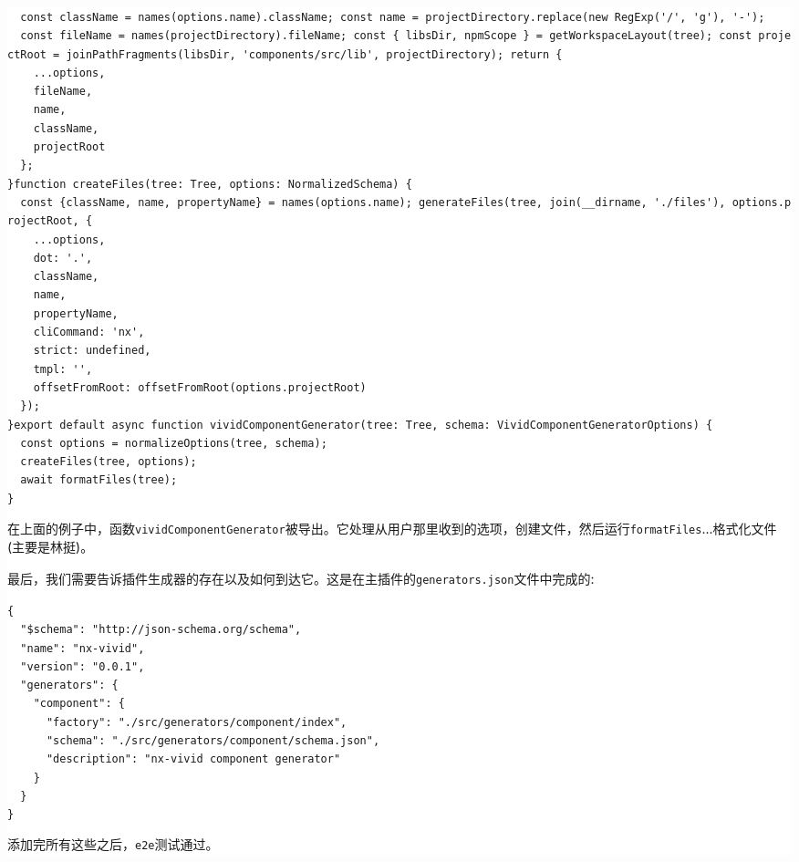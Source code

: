 ```
  const className = names(options.name).className; const name = projectDirectory.replace(new RegExp('/', 'g'), '-');
  const fileName = names(projectDirectory).fileName; const { libsDir, npmScope } = getWorkspaceLayout(tree); const projectRoot = joinPathFragments(libsDir, 'components/src/lib', projectDirectory); return {
    ...options,
    fileName,
    name,
    className,
    projectRoot
  };
}function createFiles(tree: Tree, options: NormalizedSchema) {
  const {className, name, propertyName} = names(options.name); generateFiles(tree, join(__dirname, './files'), options.projectRoot, {
    ...options,
    dot: '.',
    className,
    name,
    propertyName,
    cliCommand: 'nx',
    strict: undefined,
    tmpl: '',
    offsetFromRoot: offsetFromRoot(options.projectRoot)
  });
}export default async function vividComponentGenerator(tree: Tree, schema: VividComponentGeneratorOptions) {
  const options = normalizeOptions(tree, schema);
  createFiles(tree, options);
  await formatFiles(tree);
}
```

在上面的例子中，函数`vividComponentGenerator`被导出。它处理从用户那里收到的选项，创建文件，然后运行`formatFiles`...格式化文件(主要是林挺)。

最后，我们需要告诉插件生成器的存在以及如何到达它。这是在主插件的`generators.json`文件中完成的:

```
{
  "$schema": "http://json-schema.org/schema",
  "name": "nx-vivid",
  "version": "0.0.1",
  "generators": {
    "component": {
      "factory": "./src/generators/component/index",
      "schema": "./src/generators/component/schema.json",
      "description": "nx-vivid component generator"
    }
  }
}
```

添加完所有这些之后，`e2e`测试通过。

